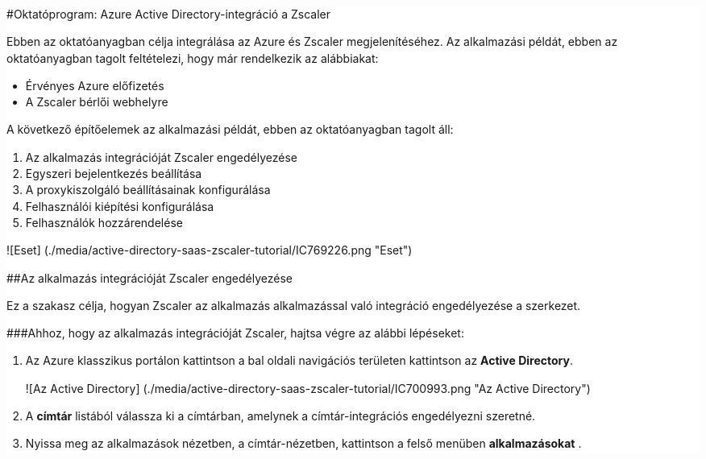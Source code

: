 <properties 
    pageTitle="Oktatóprogram: Azure Active Directory-integráció a Zscaler |} Microsoft Azure" 
    description="Megtudhatja, hogyan használhatja a Zscaler az Azure Active Directory ahhoz, hogy az egyszeri bejelentkezés, automatikus kiépítési és az egyéb!." 
    services="active-directory" 
    authors="jeevansd"  
    documentationCenter="na" 
    manager="femila"/>
<tags 
    ms.service="active-directory" 
    ms.devlang="na" 
    ms.topic="article" 
    ms.tgt_pltfrm="na" 
    ms.workload="identity" 
    ms.date="08/16/2016" 
    ms.author="jeedes" />

#<a name="tutorial-azure-active-directory-integration-with-zscaler"></a>Oktatóprogram: Azure Active Directory-integráció a Zscaler
  
Ebben az oktatóanyagban célja integrálása az Azure és Zscaler megjelenítéséhez. Az alkalmazási példát, ebben az oktatóanyagban tagolt feltételezi, hogy már rendelkezik az alábbiakat:

-   Érvényes Azure előfizetés
-   A Zscaler bérlői webhelyre
  
A következő építőelemek az alkalmazási példát, ebben az oktatóanyagban tagolt áll:

1.  Az alkalmazás integrációját Zscaler engedélyezése
2.  Egyszeri bejelentkezés beállítása
3.  A proxykiszolgáló beállításainak konfigurálása
4.  Felhasználói kiépítési konfigurálása
5.  Felhasználók hozzárendelése

![Eset] (./media/active-directory-saas-zscaler-tutorial/IC769226.png "Eset")

##<a name="enabling-the-application-integration-for-zscaler"></a>Az alkalmazás integrációját Zscaler engedélyezése
  
Ez a szakasz célja, hogyan Zscaler az alkalmazás alkalmazással való integráció engedélyezése a szerkezet.

###<a name="to-enable-the-application-integration-for-zscaler-perform-the-following-steps"></a>Ahhoz, hogy az alkalmazás integrációját Zscaler, hajtsa végre az alábbi lépéseket:

1.  Az Azure klasszikus portálon kattintson a bal oldali navigációs területen kattintson az **Active Directory**.

    ![Az Active Directory] (./media/active-directory-saas-zscaler-tutorial/IC700993.png "Az Active Directory")

2.  A **címtár** listából válassza ki a címtárban, amelynek a címtár-integrációs engedélyezni szeretné.

3.  Nyissa meg az alkalmazások nézetben, a címtár-nézetben, kattintson a felső menüben **alkalmazásokat** .
